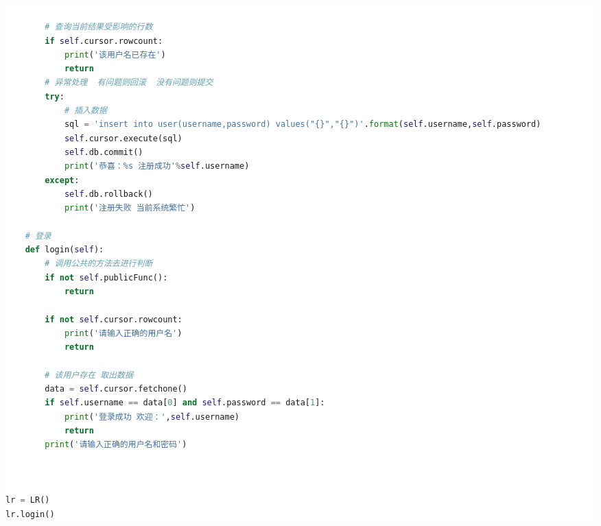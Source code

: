 ```python

        # 查询当前结果受影响的行数
        if self.cursor.rowcount:
            print('该用户名已存在')
            return
        # 异常处理  有问题则回滚  没有问题则提交
        try:
            # 插入数据
            sql = 'insert into user(username,password) values("{}","{}")'.format(self.username,self.password)
            self.cursor.execute(sql)
            self.db.commit()
            print('恭喜：%s 注册成功'%self.username)
        except:
            self.db.rollback()
            print('注册失败 当前系统繁忙')

    # 登录
    def login(self):
        # 调用公共的方法去进行判断
        if not self.publicFunc():
            return

        if not self.cursor.rowcount:
            print('请输入正确的用户名')
            return

        # 该用户存在 取出数据
        data = self.cursor.fetchone()
        if self.username == data[0] and self.password == data[1]:
            print('登录成功 欢迎：',self.username)
            return
        print('请输入正确的用户名和密码')



lr = LR()
lr.login()
```